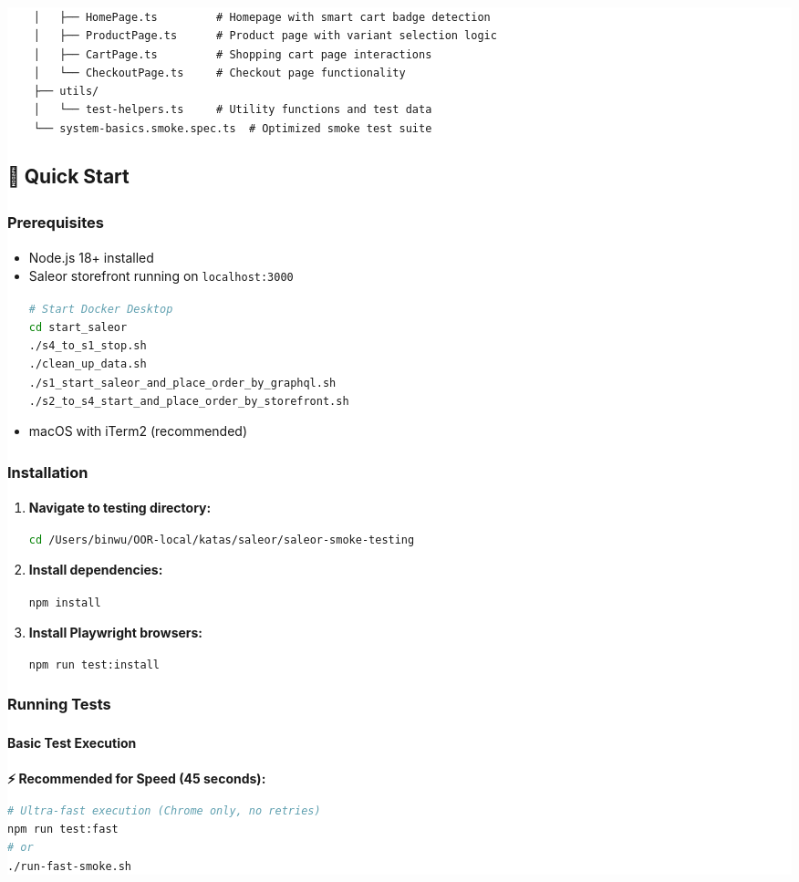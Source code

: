 ```
    │   ├── HomePage.ts         # Homepage with smart cart badge detection
    │   ├── ProductPage.ts      # Product page with variant selection logic
    │   ├── CartPage.ts         # Shopping cart page interactions
    │   └── CheckoutPage.ts     # Checkout page functionality
    ├── utils/
    │   └── test-helpers.ts     # Utility functions and test data
    └── system-basics.smoke.spec.ts  # Optimized smoke test suite
```

## 🚀 Quick Start

### Prerequisites
- Node.js 18+ installed
- Saleor storefront running on `localhost:3000`
  ```bash
  # Start Docker Desktop
  cd start_saleor
  ./s4_to_s1_stop.sh
  ./clean_up_data.sh
  ./s1_start_saleor_and_place_order_by_graphql.sh
  ./s2_to_s4_start_and_place_order_by_storefront.sh
  ```
- macOS with iTerm2 (recommended)

### Installation

1. **Navigate to testing directory:**
   ```bash
   cd /Users/binwu/OOR-local/katas/saleor/saleor-smoke-testing
   ```

2. **Install dependencies:**
   ```bash
   npm install
   ```

3. **Install Playwright browsers:**
   ```bash
   npm run test:install
   ```

### Running Tests

#### Basic Test Execution

**⚡ Recommended for Speed (45 seconds):**
```bash
# Ultra-fast execution (Chrome only, no retries)
npm run test:fast
# or
./run-fast-smoke.sh
```
